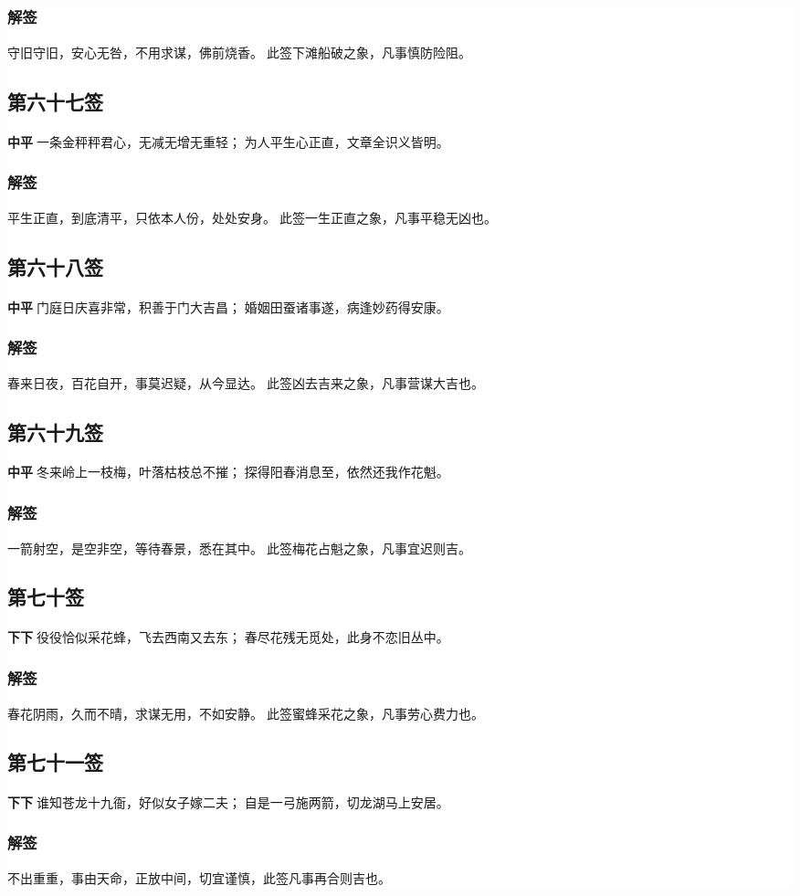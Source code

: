 ### 解签
守旧守旧，安心无咎，不用求谋，佛前烧香。
此签下滩船破之象，凡事慎防险阻。

## 第六十七签
**中平**
一条金秤秤君心，无减无增无重轻；
为人平生心正直，文章全识义皆明。

### 解签
平生正直，到底清平，只依本人份，处处安身。
此签一生正直之象，凡事平稳无凶也。

## 第六十八签
**中平**
门庭日庆喜非常，积善于门大吉昌；
婚姻田蚕诸事遂，病逢妙药得安康。

### 解签
春来日夜，百花自开，事莫迟疑，从今显达。
此签凶去吉来之象，凡事营谋大吉也。

## 第六十九签
**中平**
冬来岭上一枝梅，叶落枯枝总不摧；
探得阳春消息至，依然还我作花魁。

### 解签
一箭射空，是空非空，等待春景，悉在其中。
此签梅花占魁之象，凡事宜迟则吉。

## 第七十签
**下下**
役役恰似采花蜂，飞去西南又去东；
春尽花残无觅处，此身不恋旧丛中。

### 解签
春花阴雨，久而不晴，求谋无用，不如安静。
此签蜜蜂采花之象，凡事劳心费力也。

## 第七十一签
**下下**
谁知苍龙十九衙，好似女子嫁二夫；
自是一弓施两箭，切龙湖马上安居。

### 解签
不出重重，事由天命，正放中间，切宜谨慎，此签凡事再合则吉也。
